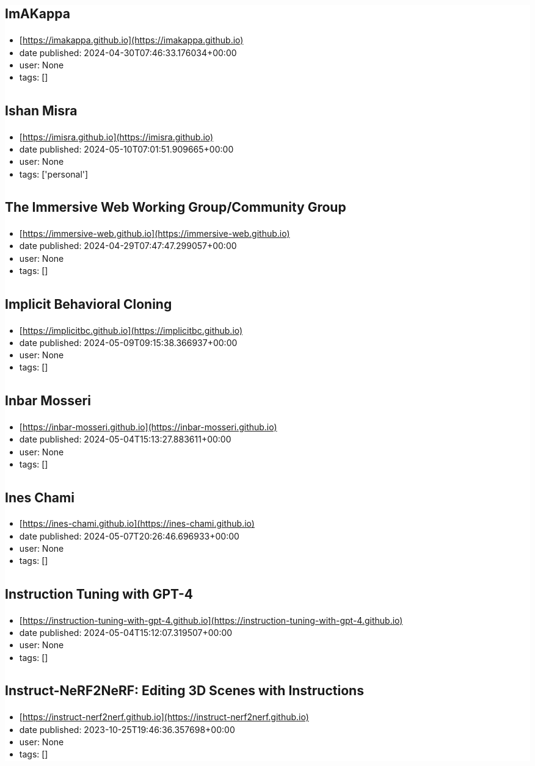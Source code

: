 ## ImAKappa
 - [https://imakappa.github.io](https://imakappa.github.io)
 - date published: 2024-04-30T07:46:33.176034+00:00
 - user: None
 - tags: []

## Ishan Misra
 - [https://imisra.github.io](https://imisra.github.io)
 - date published: 2024-05-10T07:01:51.909665+00:00
 - user: None
 - tags: ['personal']

## The Immersive Web Working Group/Community Group
 - [https://immersive-web.github.io](https://immersive-web.github.io)
 - date published: 2024-04-29T07:47:47.299057+00:00
 - user: None
 - tags: []

## Implicit Behavioral Cloning
 - [https://implicitbc.github.io](https://implicitbc.github.io)
 - date published: 2024-05-09T09:15:38.366937+00:00
 - user: None
 - tags: []

## Inbar Mosseri
 - [https://inbar-mosseri.github.io](https://inbar-mosseri.github.io)
 - date published: 2024-05-04T15:13:27.883611+00:00
 - user: None
 - tags: []

## Ines Chami
 - [https://ines-chami.github.io](https://ines-chami.github.io)
 - date published: 2024-05-07T20:26:46.696933+00:00
 - user: None
 - tags: []

## Instruction Tuning with GPT-4
 - [https://instruction-tuning-with-gpt-4.github.io](https://instruction-tuning-with-gpt-4.github.io)
 - date published: 2024-05-04T15:12:07.319507+00:00
 - user: None
 - tags: []

## Instruct-NeRF2NeRF: Editing 3D Scenes with Instructions
 - [https://instruct-nerf2nerf.github.io](https://instruct-nerf2nerf.github.io)
 - date published: 2023-10-25T19:46:36.357698+00:00
 - user: None
 - tags: []
